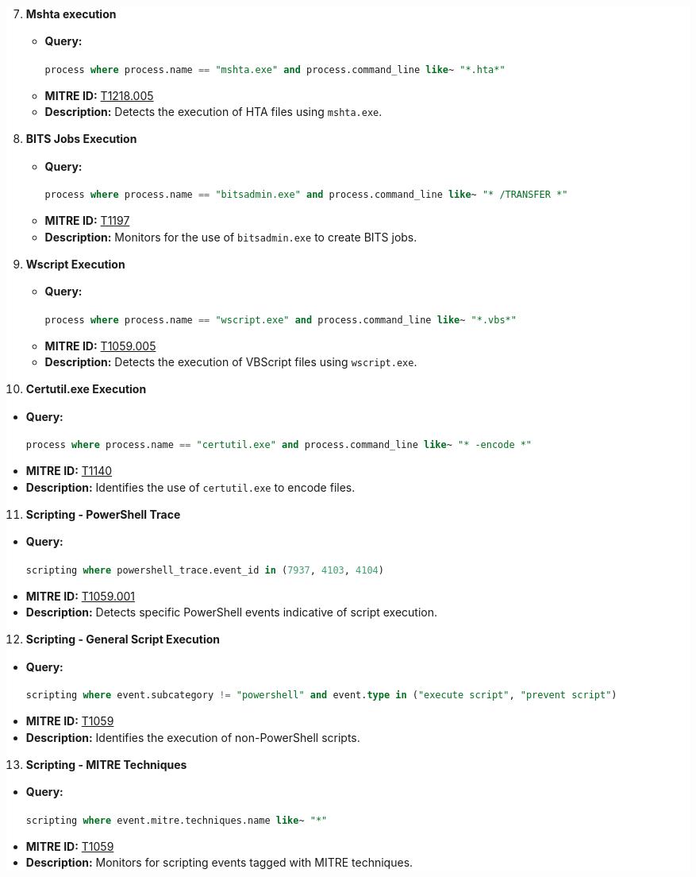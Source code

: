 7. **Mshta execution**
   - **Query:**
     ```sql
     process where process.name == "mshta.exe" and process.command_line like~ "*.hta*"
     ```
   - **MITRE ID:** [T1218.005](https://attack.mitre.org/techniques/T1218/005/)
   - **Description:** Detects the execution of HTA files using `mshta.exe`.

8. **BITS Jobs Execution**
   - **Query:**
     ```sql
     process where process.name == "bitsadmin.exe" and process.command_line like~ "* /TRANSFER *"
     ```
   - **MITRE ID:** [T1197](https://attack.mitre.org/techniques/T1197/)
   - **Description:** Monitors for the use of `bitsadmin.exe` to create BITS jobs.

9. **Wscript Execution**
   - **Query:**
     ```sql
     process where process.name == "wscript.exe" and process.command_line like~ "*.vbs*"
     ```
   - **MITRE ID:** [T1059.005](https://attack.mitre.org/techniques/T1059/005/)
   - **Description:** Detects the execution of VBScript files using `wscript.exe`.

10. **Certutil.exe Execution**
   - **Query:**
     ```sql
     process where process.name == "certutil.exe" and process.command_line like~ "* -encode *"
     ```
   - **MITRE ID:** [T1140](https://attack.mitre.org/techniques/T1140/)
   - **Description:** Identifies the use of `certutil.exe` to encode files.

11. **Scripting - PowerShell Trace**
   - **Query:**
     ```sql
     scripting where powershell_trace.event_id in (7937, 4103, 4104)
     ```
   - **MITRE ID:** [T1059.001](https://attack.mitre.org/techniques/T1059/001/)
   - **Description:** Detects specific PowerShell events indicative of script execution.

12. **Scripting - General Script Execution**
   - **Query:**
     ```sql
     scripting where event.subcategory != "powershell" and event.type in ("execute script", "prevent script")
     ```
   - **MITRE ID:** [T1059](https://attack.mitre.org/techniques/T1059/)
   - **Description:** Identifies the execution of non-PowerShell scripts.

13. **Scripting - MITRE Techniques**
   - **Query:**
     ```sql
     scripting where event.mitre.techniques.name like~ "*"
     ```
   - **MITRE ID:** [T1059](https://attack.mitre.org/techniques/T1059/)
   - **Description:** Monitors for scripting events tagged with MITRE techniques.
